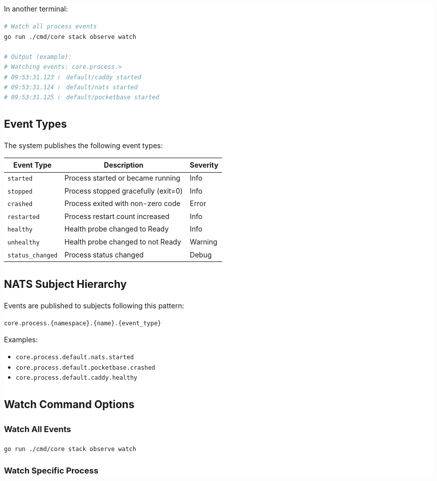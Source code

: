 In another terminal:

```bash
# Watch all process events
go run ./cmd/core stack observe watch

# Output (example):
# Watching events: core.process.>
# 09:53:31.123 ℹ️  default/caddy started
# 09:53:31.124 ℹ️  default/nats started
# 09:53:31.125 ℹ️  default/pocketbase started
```

## Event Types

The system publishes the following event types:

| Event Type | Description | Severity |
|------------|-------------|----------|
| `started` | Process started or became running | Info |
| `stopped` | Process stopped gracefully (exit=0) | Info |
| `crashed` | Process exited with non-zero code | Error |
| `restarted` | Process restart count increased | Info |
| `healthy` | Health probe changed to Ready | Info |
| `unhealthy` | Health probe changed to not Ready | Warning |
| `status_changed` | Process status changed | Debug |

## NATS Subject Hierarchy

Events are published to subjects following this pattern:

```
core.process.{namespace}.{name}.{event_type}
```

Examples:
- `core.process.default.nats.started`
- `core.process.default.pocketbase.crashed`
- `core.process.default.caddy.healthy`

## Watch Command Options

### Watch All Events

```bash
go run ./cmd/core stack observe watch
```

### Watch Specific Process
